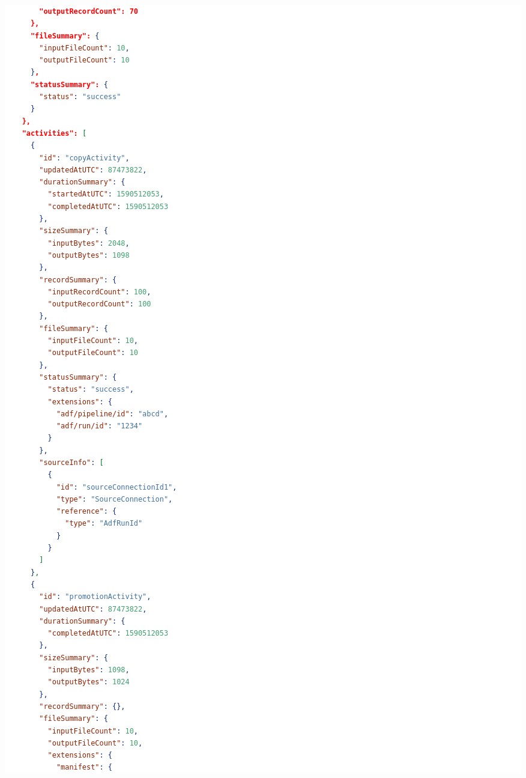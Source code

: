 ```json
        "outputRecordCount": 70
      },
      "fileSummary": {
        "inputFileCount": 10,
        "outputFileCount": 10
      },
      "statusSummary": {
        "status": "success"
      }
    },
    "activities": [
      {
        "id": "copyActivity",
        "updatedAtUTC": 87473822,
        "durationSummary": {
          "startedAtUTC": 1590512053,
          "completedAtUTC": 1590512053
        },
        "sizeSummary": {
          "inputBytes": 2048,
          "outputBytes": 1098
        },
        "recordSummary": {
          "inputRecordCount": 100,
          "outputRecordCount": 100
        },
        "fileSummary": {
          "inputFileCount": 10,
          "outputFileCount": 10
        },
        "statusSummary": {
          "status": "success",
          "extensions": {
            "adf/pipeline/id": "abcd",
            "adf/run/id": "1234"
          }
        },
        "sourceInfo": [
          {
            "id": "sourceConnectionId1",
            "type": "SourceConnection",
            "reference": {
              "type": "AdfRunId"
            }
          }
        ]
      },
      {
        "id": "promotionActivity",
        "updatedAtUTC": 87473822,
        "durationSummary": {
          "completedAtUTC": 1590512053
        },
        "sizeSummary": {
          "inputBytes": 1098,
          "outputBytes": 1024
        },
        "recordSummary": {},
        "fileSummary": {
          "inputFileCount": 10,
          "outputFileCount": 10,
          "extensions": {
            "manifest": {
```